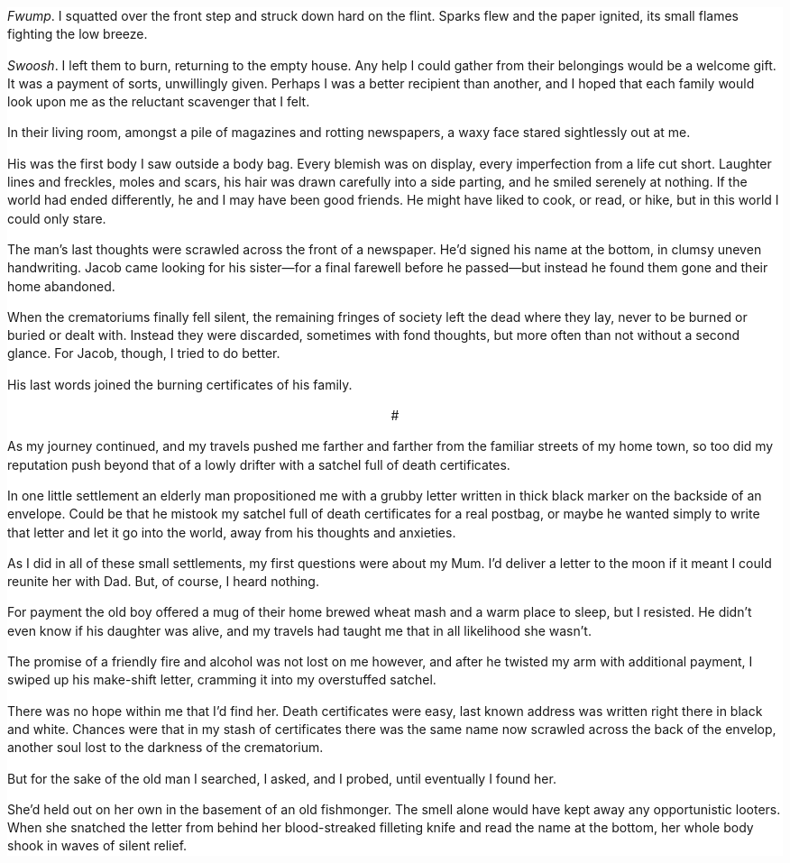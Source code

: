 _Fwump_. I squatted over the front step and struck down hard on the flint. Sparks flew and the paper ignited, its small flames fighting the low breeze.

_Swoosh_. I left them to burn, returning to the empty house. Any help I could gather from their belongings would be a welcome gift. It was a payment of sorts, unwillingly given. Perhaps I was a better recipient than another, and I hoped that each family would look upon me as the reluctant scavenger that I felt.

In their living room, amongst a pile of magazines and rotting newspapers, a waxy face stared sightlessly out at me.

His was the first body I saw outside a body bag. Every blemish was on display, every imperfection from a life cut short. Laughter lines and freckles, moles and scars, his hair was drawn carefully into a side parting, and he smiled serenely at nothing. If the world had ended differently, he and I may have been good friends. He might have liked to cook, or read, or hike, but in this world I could only stare.

 The man’s last thoughts were scrawled across the front of a newspaper. He’d signed his name at the bottom, in clumsy uneven handwriting. Jacob came looking for his sister—for a final farewell before he passed—but instead he found them gone and their home abandoned.

When the crematoriums finally fell silent, the remaining fringes of society left the dead where they lay, never to be burned or buried or dealt with. Instead they were discarded, sometimes with fond thoughts, but more often than not without a second glance. For Jacob, though, I tried to do better.

His last words joined the burning certificates of his family.

<p style="text-align:center;">#</p>

As my journey continued, and my travels pushed me farther and farther from the familiar streets of my home town, so too did my reputation push beyond that of a lowly drifter with a satchel full of death certificates.

In one little settlement an elderly man propositioned me with a grubby letter written in thick black marker on the backside of an envelope. Could be that he mistook my satchel full of death certificates for a real postbag, or maybe he wanted simply to write that letter and let it go into the world, away from his thoughts and anxieties.

As I did in all of these small settlements, my first questions were about my Mum. I’d deliver a letter to the moon if it meant I could reunite her with Dad. But, of course, I heard nothing.

For payment the old boy offered a mug of their home brewed wheat mash and a warm place to sleep, but I resisted. He didn’t even know if his daughter was alive, and my travels had taught me that in all likelihood she wasn’t.

The promise of a friendly fire and alcohol was not lost on me however, and after he twisted my arm with additional payment, I swiped up his make-shift letter, cramming it into my overstuffed satchel.

There was no hope within me that I’d find her. Death certificates were easy, last known address was written right there in black and white. Chances were that in my stash of certificates there was the same name now scrawled across the back of the envelop, another soul lost to the darkness of the crematorium.

But for the sake of the old man I searched, I asked, and I probed, until eventually I found her.

She’d held out on her own in the basement of an old fishmonger. The smell alone would have kept away any opportunistic looters. When she snatched the letter from behind her blood-streaked filleting knife and read the name at the bottom, her whole body shook in waves of silent relief.
